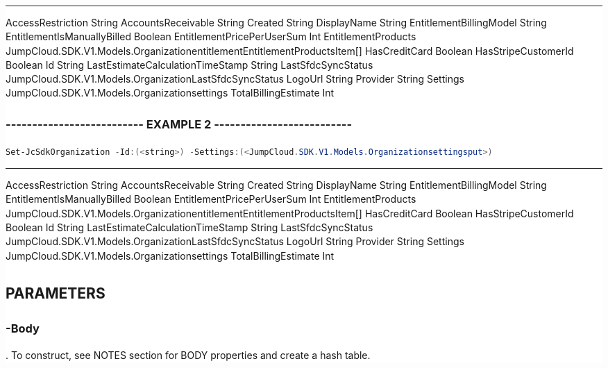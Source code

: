 ----                             ----------
AccessRestriction                String
AccountsReceivable               String
Created                          String
DisplayName                      String
EntitlementBillingModel          String
EntitlementIsManuallyBilled      Boolean
EntitlementPricePerUserSum       Int
EntitlementProducts              JumpCloud.SDK.V1.Models.OrganizationentitlementEntitlementProductsItem[]
HasCreditCard                    Boolean
HasStripeCustomerId              Boolean
Id                               String
LastEstimateCalculationTimeStamp String
LastSfdcSyncStatus               JumpCloud.SDK.V1.Models.OrganizationLastSfdcSyncStatus
LogoUrl                          String
Provider                         String
Settings                         JumpCloud.SDK.V1.Models.Organizationsettings
TotalBillingEstimate             Int

### -------------------------- EXAMPLE 2 --------------------------
```powershell
Set-JcSdkOrganization -Id:(<string>) -Settings:(<JumpCloud.SDK.V1.Models.Organizationsettingsput>)
```

----                             ----------
AccessRestriction                String
AccountsReceivable               String
Created                          String
DisplayName                      String
EntitlementBillingModel          String
EntitlementIsManuallyBilled      Boolean
EntitlementPricePerUserSum       Int
EntitlementProducts              JumpCloud.SDK.V1.Models.OrganizationentitlementEntitlementProductsItem[]
HasCreditCard                    Boolean
HasStripeCustomerId              Boolean
Id                               String
LastEstimateCalculationTimeStamp String
LastSfdcSyncStatus               JumpCloud.SDK.V1.Models.OrganizationLastSfdcSyncStatus
LogoUrl                          String
Provider                         String
Settings                         JumpCloud.SDK.V1.Models.Organizationsettings
TotalBillingEstimate             Int

## PARAMETERS

### -Body
.
To construct, see NOTES section for BODY properties and create a hash table.
